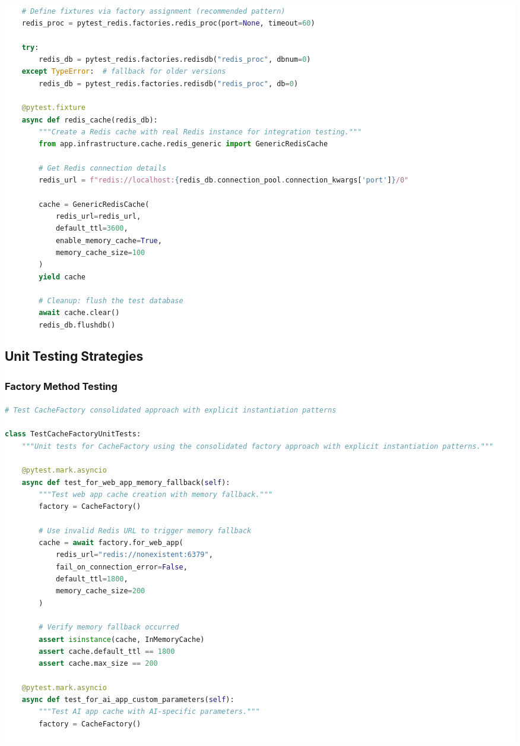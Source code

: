 ```python
    # Define fixtures via factory assignment (recommended pattern)
    redis_proc = pytest_redis.factories.redis_proc(port=None, timeout=60)
    
    try:
        redis_db = pytest_redis.factories.redisdb("redis_proc", dbnum=0)
    except TypeError:  # fallback for older versions
        redis_db = pytest_redis.factories.redisdb("redis_proc", db=0)

    @pytest.fixture
    async def redis_cache(redis_db):
        """Create a Redis cache with real Redis instance for integration testing."""
        from app.infrastructure.cache.redis_generic import GenericRedisCache
        
        # Get Redis connection details
        redis_url = f"redis://localhost:{redis_db.connection_pool.connection_kwargs['port']}/0"
        
        cache = GenericRedisCache(
            redis_url=redis_url,
            default_ttl=3600,
            enable_memory_cache=True,
            memory_cache_size=100
        )
        yield cache
        
        # Cleanup: flush the test database
        await cache.clear()
        redis_db.flushdb()
```

## Unit Testing Strategies

### Factory Method Testing

```python
# Test CacheFactory consolidated approach with explicit instantiation patterns

class TestCacheFactoryUnitTests:
    """Unit tests for CacheFactory using the consolidated factory approach with explicit instantiation patterns."""

    @pytest.mark.asyncio
    async def test_for_web_app_memory_fallback(self):
        """Test web app cache creation with memory fallback."""
        factory = CacheFactory()
        
        # Use invalid Redis URL to trigger memory fallback
        cache = await factory.for_web_app(
            redis_url="redis://nonexistent:6379",
            fail_on_connection_error=False,
            default_ttl=1800,
            memory_cache_size=200
        )
        
        # Verify memory fallback occurred
        assert isinstance(cache, InMemoryCache)
        assert cache.default_ttl == 1800
        assert cache.max_size == 200

    @pytest.mark.asyncio
    async def test_for_ai_app_custom_parameters(self):
        """Test AI app cache with AI-specific parameters."""
        factory = CacheFactory()
        
```